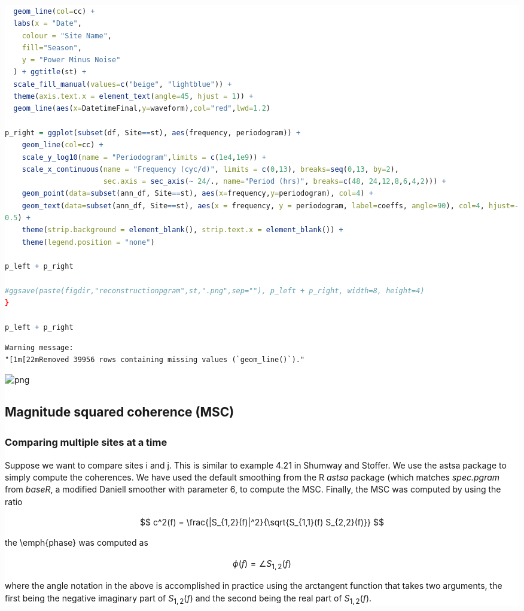 ``` r
  geom_line(col=cc) +
  labs(x = "Date",  
    colour = "Site Name",
    fill="Season",
    y = "Power Minus Noise"
  ) + ggtitle(st) +
  scale_fill_manual(values=c("beige", "lightblue")) +
  theme(axis.text.x = element_text(angle=45, hjust = 1)) + 
  geom_line(aes(x=DatetimeFinal,y=waveform),col="red",lwd=1.2)

p_right = ggplot(subset(df, Site==st), aes(frequency, periodogram)) + 
    geom_line(col=cc) +
    scale_y_log10(name = "Periodogram",limits = c(1e4,1e9)) +
    scale_x_continuous(name = "Frequency (cyc/d)", limits = c(0,13), breaks=seq(0,13, by=2),
                       sec.axis = sec_axis(~ 24/., name="Period (hrs)", breaks=c(48, 24,12,8,6,4,2))) +
    geom_point(data=subset(ann_df, Site==st), aes(x=frequency,y=periodogram), col=4) +
    geom_text(data=subset(ann_df, Site==st), aes(x = frequency, y = periodogram, label=coeffs, angle=90), col=4, hjust=-0.5) +
    theme(strip.background = element_blank(), strip.text.x = element_blank()) +
    theme(legend.position = "none")

p_left + p_right

#ggsave(paste(figdir,"reconstructionpgram",st,".png",sep=""), p_left + p_right, width=8, height=4)
}

p_left + p_right
```

    Warning message:
    "[1m[22mRemoved 39956 rows containing missing values (`geom_line()`)."

![png](output_61_1.png)

## Magnitude squared coherence (MSC)

### Comparing multiple sites at a time

Suppose we want to compare sites i and j. This is similar to example 4.21 in Shumway and Stoffer. We use the astsa package to simply compute the coherences. We have used the default smoothing from the R *astsa* package (which matches *spec.pgram* from *baseR*, a modified Daniell smoother with parameter 6, to compute the MSC. Finally, the MSC was computed by using the ratio

$$ c^2(f) = \frac{|S_{1,2}(f)|^2}{\sqrt{S_{1,1}(f) S_{2,2}(f)}} $$

the \emph{phase} was computed as

$$ \phi(f) = \angle S_{1,2}(f) $$

where the angle notation in the above is accomplished in practice using the arctangent function that takes two arguments, the first being the negative imaginary part of $S_{1,2}(f)$ and the second being the real part of $S_{1,2}(f)$.
